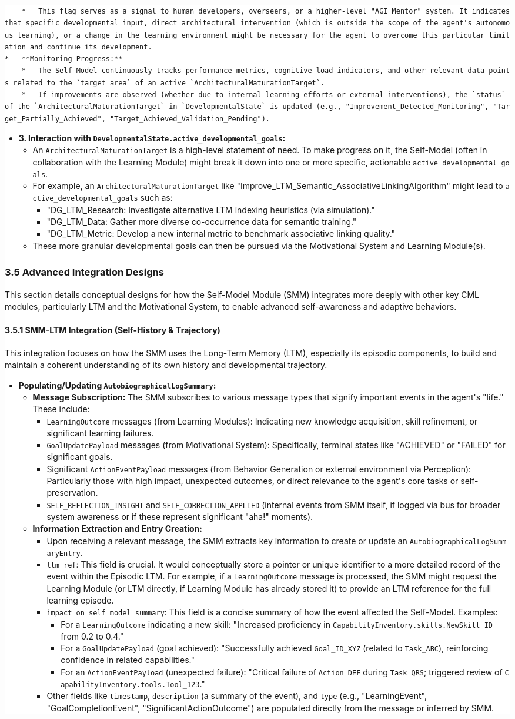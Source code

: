         *   This flag serves as a signal to human developers, overseers, or a higher-level "AGI Mentor" system. It indicates that specific developmental input, direct architectural intervention (which is outside the scope of the agent's autonomous learning), or a change in the learning environment might be necessary for the agent to overcome this particular limitation and continue its development.
    *   **Monitoring Progress:**
        *   The Self-Model continuously tracks performance metrics, cognitive load indicators, and other relevant data points related to the `target_area` of an active `ArchitecturalMaturationTarget`.
        *   If improvements are observed (whether due to internal learning efforts or external interventions), the `status` of the `ArchitecturalMaturationTarget` in `DevelopmentalState` is updated (e.g., "Improvement_Detected_Monitoring", "Target_Partially_Achieved", "Target_Achieved_Validation_Pending").

*   **3. Interaction with `DevelopmentalState.active_developmental_goals`:**
    *   An `ArchitecturalMaturationTarget` is a high-level statement of need. To make progress on it, the Self-Model (often in collaboration with the Learning Module) might break it down into one or more specific, actionable `active_developmental_goals`.
    *   For example, an `ArchitecturalMaturationTarget` like "Improve_LTM_Semantic_AssociativeLinkingAlgorithm" might lead to `active_developmental_goals` such as:
        *   "DG_LTM_Research: Investigate alternative LTM indexing heuristics (via simulation)."
        *   "DG_LTM_Data: Gather more diverse co-occurrence data for semantic training."
        *   "DG_LTM_Metric: Develop a new internal metric to benchmark associative linking quality."
    *   These more granular developmental goals can then be pursued via the Motivational System and Learning Module(s).

### 3.5 Advanced Integration Designs

This section details conceptual designs for how the Self-Model Module (SMM) integrates more deeply with other key CML modules, particularly LTM and the Motivational System, to enable advanced self-awareness and adaptive behaviors.

#### 3.5.1 SMM-LTM Integration (Self-History & Trajectory)

This integration focuses on how the SMM uses the Long-Term Memory (LTM), especially its episodic components, to build and maintain a coherent understanding of its own history and developmental trajectory.

*   **Populating/Updating `AutobiographicalLogSummary`:**
    *   **Message Subscription:** The SMM subscribes to various message types that signify important events in the agent's "life." These include:
        *   `LearningOutcome` messages (from Learning Modules): Indicating new knowledge acquisition, skill refinement, or significant learning failures.
        *   `GoalUpdatePayload` messages (from Motivational System): Specifically, terminal states like "ACHIEVED" or "FAILED" for significant goals.
        *   Significant `ActionEventPayload` messages (from Behavior Generation or external environment via Perception): Particularly those with high impact, unexpected outcomes, or direct relevance to the agent's core tasks or self-preservation.
        *   `SELF_REFLECTION_INSIGHT` and `SELF_CORRECTION_APPLIED` (internal events from SMM itself, if logged via bus for broader system awareness or if these represent significant "aha!" moments).
    *   **Information Extraction and Entry Creation:**
        *   Upon receiving a relevant message, the SMM extracts key information to create or update an `AutobiographicalLogSummaryEntry`.
        *   `ltm_ref`: This field is crucial. It would conceptually store a pointer or unique identifier to a more detailed record of the event within the Episodic LTM. For example, if a `LearningOutcome` message is processed, the SMM might request the Learning Module (or LTM directly, if Learning Module has already stored it) to provide an LTM reference for the full learning episode.
        *   `impact_on_self_model_summary`: This field is a concise summary of how the event affected the Self-Model. Examples:
            *   For a `LearningOutcome` indicating a new skill: "Increased proficiency in `CapabilityInventory.skills.NewSkill_ID` from 0.2 to 0.4."
            *   For a `GoalUpdatePayload` (goal achieved): "Successfully achieved `Goal_ID_XYZ` (related to `Task_ABC`), reinforcing confidence in related capabilities."
            *   For an `ActionEventPayload` (unexpected failure): "Critical failure of `Action_DEF` during `Task_QRS`; triggered review of `CapabilityInventory.tools.Tool_123`."
        *   Other fields like `timestamp`, `description` (a summary of the event), and `type` (e.g., "LearningEvent", "GoalCompletionEvent", "SignificantActionOutcome") are populated directly from the message or inferred by SMM.